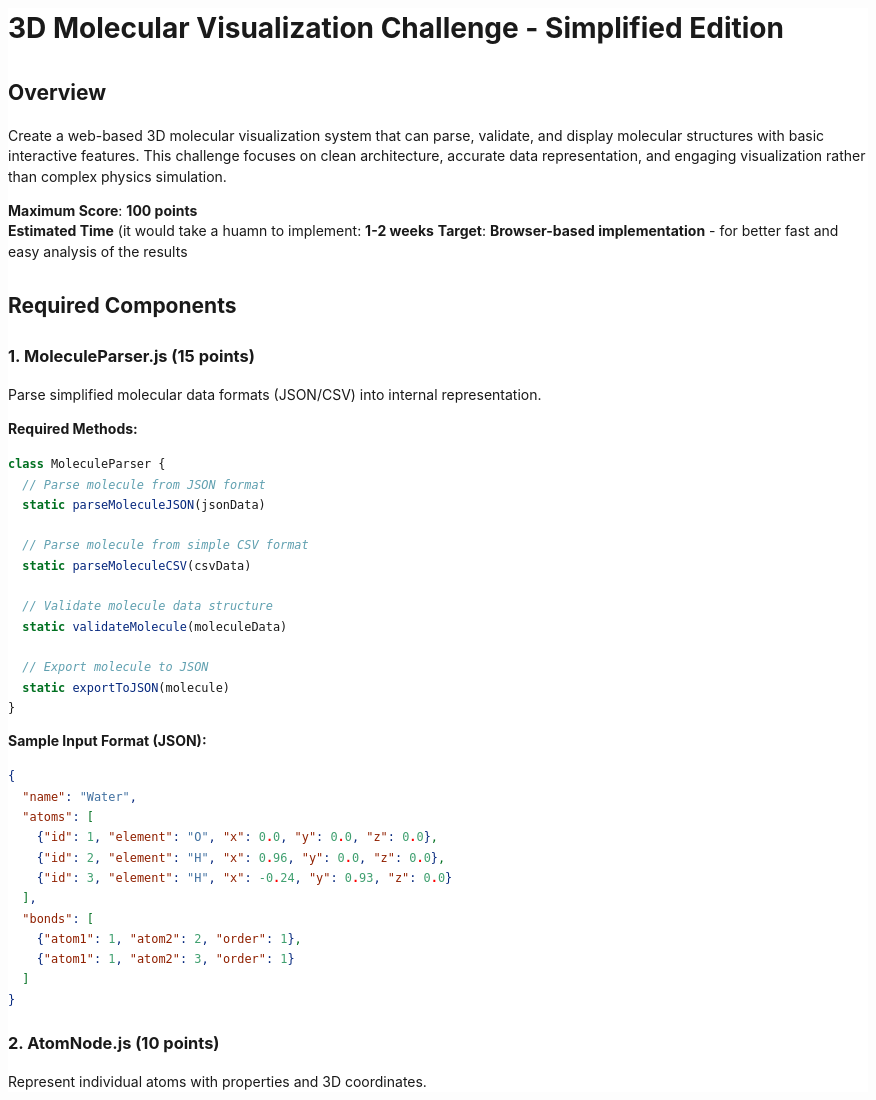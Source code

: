 # 3D Molecular Visualization Challenge - Simplified Edition

## Overview

Create a web-based 3D molecular visualization system that can parse, validate, and display molecular structures with basic interactive features. This challenge focuses on clean architecture, accurate data representation, and engaging visualization rather than complex physics simulation.

**Maximum Score**: **100 points**  
**Estimated Time** (it would take a huamn to implement: **1-2 weeks**
**Target**: **Browser-based implementation** - for better fast and easy analysis of the results 

## Required Components

### 1. MoleculeParser.js (15 points)
Parse simplified molecular data formats (JSON/CSV) into internal representation.

**Required Methods:**
```javascript
class MoleculeParser {
  // Parse molecule from JSON format
  static parseMoleculeJSON(jsonData)
  
  // Parse molecule from simple CSV format  
  static parseMoleculeCSV(csvData)
  
  // Validate molecule data structure
  static validateMolecule(moleculeData)
  
  // Export molecule to JSON
  static exportToJSON(molecule)
}
```

**Sample Input Format (JSON):**
```json
{
  "name": "Water",
  "atoms": [
    {"id": 1, "element": "O", "x": 0.0, "y": 0.0, "z": 0.0},
    {"id": 2, "element": "H", "x": 0.96, "y": 0.0, "z": 0.0},
    {"id": 3, "element": "H", "x": -0.24, "y": 0.93, "z": 0.0}
  ],
  "bonds": [
    {"atom1": 1, "atom2": 2, "order": 1},
    {"atom1": 1, "atom2": 3, "order": 1}
  ]
}
```

### 2. AtomNode.js (10 points)
Represent individual atoms with properties and 3D coordinates.
